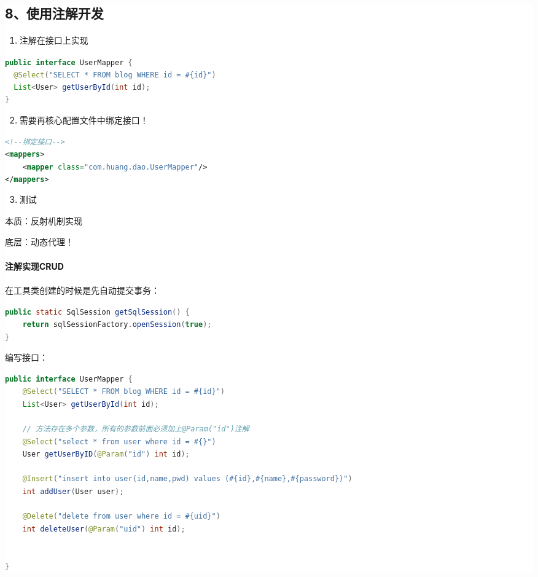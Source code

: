 

## 8、使用注解开发

1. 注解在接口上实现

```java
public interface UserMapper {
  @Select("SELECT * FROM blog WHERE id = #{id}")
  List<User> getUserById(int id);
}
```

2. 需要再核心配置文件中绑定接口！

```xml
<!--绑定接口-->
<mappers>
	<mapper class="com.huang.dao.UserMapper"/>
</mappers>
```

3. 测试

本质：反射机制实现

底层：动态代理！



#### 注解实现CRUD

在工具类创建的时候是先自动提交事务：

```java
public static SqlSession getSqlSession() {
	return sqlSessionFactory.openSession(true);
}
```

编写接口：

```java
public interface UserMapper {
    @Select("SELECT * FROM blog WHERE id = #{id}")
    List<User> getUserById(int id);
    
    // 方法存在多个参数，所有的参数前面必须加上@Param("id")注解
    @Select("select * from user where id = #{}")
    User getUserByID(@Param("id") int id);
    
    @Insert("insert into user(id,name,pwd) values (#{id},#{name},#{password})")
    int addUser(User user);
    
    @Delete("delete from user where id = #{uid}")
    int deleteUser(@Param("uid") int id);
    
    
}
```

